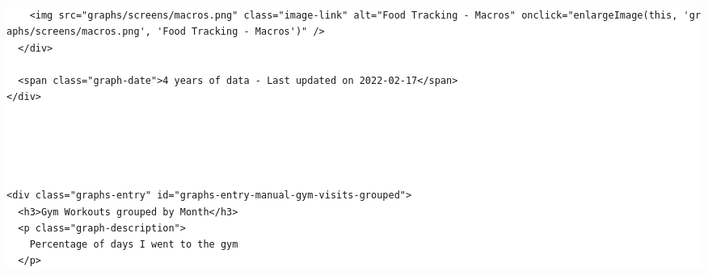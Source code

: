         <img src="graphs/screens/macros.png" class="image-link" alt="Food Tracking - Macros" onclick="enlargeImage(this, 'graphs/screens/macros.png', 'Food Tracking - Macros')" />
      </div>

      <span class="graph-date">4 years of data - Last updated on 2022-02-17</span>
    </div>
  
    
    
    

    <div class="graphs-entry" id="graphs-entry-manual-gym-visits-grouped">
      <h3>Gym Workouts grouped by Month</h3>
      <p class="graph-description">
        Percentage of days I went to the gym
      </p>
